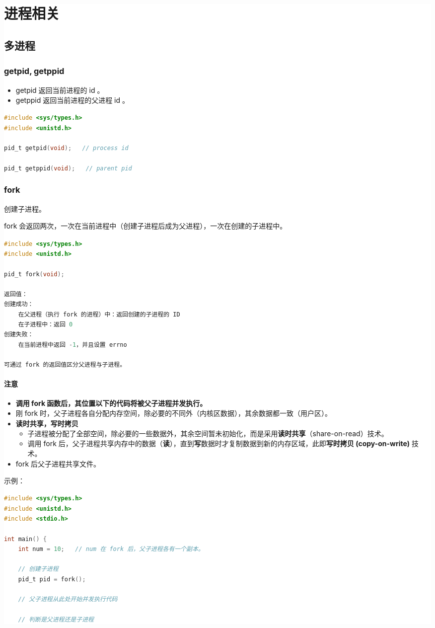 # 进程相关

## 多进程

### getpid, getppid

- getpid 返回当前进程的 id 。
- getppid 返回当前进程的父进程 id 。

```c
#include <sys/types.h>
#include <unistd.h>

pid_t getpid(void);   // process id

pid_t getppid(void);   // parent pid
```

### fork

创建子进程。

fork 会返回两次，一次在当前进程中（创建子进程后成为父进程），一次在创建的子进程中。

```c
#include <sys/types.h>
#include <unistd.h>

pid_t fork(void);

返回值：
创建成功：
	在父进程（执行 fork 的进程）中：返回创建的子进程的 ID
	在子进程中：返回 0
创建失败：
	在当前进程中返回 -1，并且设置 errno
    
可通过 fork 的返回值区分父进程与子进程。
```

#### 注意

- **调用 fork 函数后，其位置以下的代码将被父子进程并发执行。**
- 刚 fork 时，父子进程各自分配内存空间，除必要的不同外（内核区数据），其余数据都一致（用户区）。
- **读时共享，写时拷贝**
	- 子进程被分配了全部空间，除必要的一些数据外，其余空间暂未初始化，而是采用**读时共享**（share-on-read）技术。
	- 调用 fork 后，父子进程共享内存中的数据（**读**），直到**写**数据时才复制数据到新的内存区域，此即**写时拷贝 (copy-on-write)** 技术。 
- fork 后父子进程共享文件。

示例：

```c
#include <sys/types.h>
#include <unistd.h>
#include <stdio.h>

int main() {
    int num = 10;   // num 在 fork 后，父子进程各有一个副本。
    
    // 创建子进程
    pid_t pid = fork();
	
    // 父子进程从此处开始并发执行代码 
    
    // 判断是父进程还是子进程
```